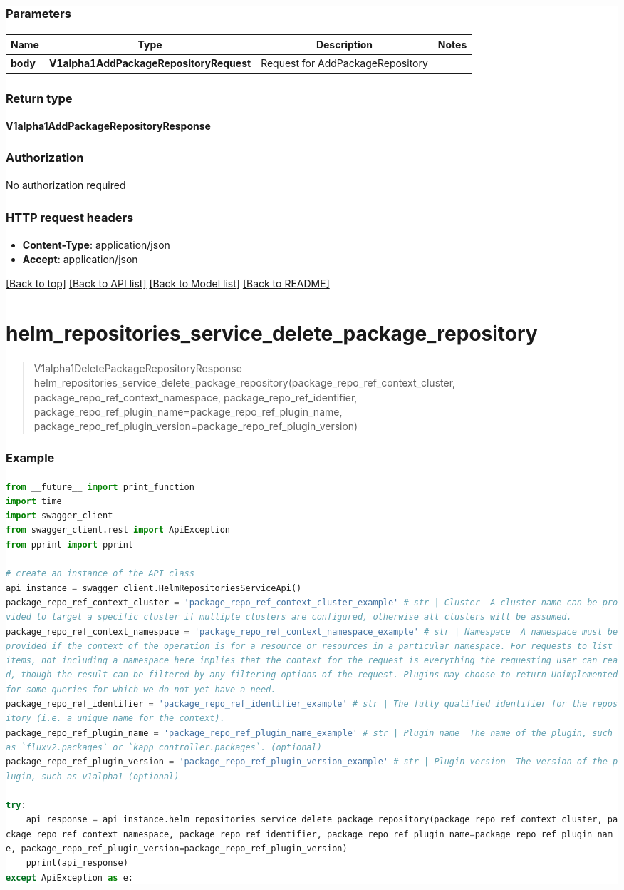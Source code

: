 ### Parameters

Name | Type | Description  | Notes
------------- | ------------- | ------------- | -------------
 **body** | [**V1alpha1AddPackageRepositoryRequest**](V1alpha1AddPackageRepositoryRequest.md)| Request for AddPackageRepository | 

### Return type

[**V1alpha1AddPackageRepositoryResponse**](V1alpha1AddPackageRepositoryResponse.md)

### Authorization

No authorization required

### HTTP request headers

 - **Content-Type**: application/json
 - **Accept**: application/json

[[Back to top]](#) [[Back to API list]](../README.md#documentation-for-api-endpoints) [[Back to Model list]](../README.md#documentation-for-models) [[Back to README]](../README.md)

# **helm_repositories_service_delete_package_repository**
> V1alpha1DeletePackageRepositoryResponse helm_repositories_service_delete_package_repository(package_repo_ref_context_cluster, package_repo_ref_context_namespace, package_repo_ref_identifier, package_repo_ref_plugin_name=package_repo_ref_plugin_name, package_repo_ref_plugin_version=package_repo_ref_plugin_version)



### Example
```python
from __future__ import print_function
import time
import swagger_client
from swagger_client.rest import ApiException
from pprint import pprint

# create an instance of the API class
api_instance = swagger_client.HelmRepositoriesServiceApi()
package_repo_ref_context_cluster = 'package_repo_ref_context_cluster_example' # str | Cluster  A cluster name can be provided to target a specific cluster if multiple clusters are configured, otherwise all clusters will be assumed.
package_repo_ref_context_namespace = 'package_repo_ref_context_namespace_example' # str | Namespace  A namespace must be provided if the context of the operation is for a resource or resources in a particular namespace. For requests to list items, not including a namespace here implies that the context for the request is everything the requesting user can read, though the result can be filtered by any filtering options of the request. Plugins may choose to return Unimplemented for some queries for which we do not yet have a need.
package_repo_ref_identifier = 'package_repo_ref_identifier_example' # str | The fully qualified identifier for the repository (i.e. a unique name for the context).
package_repo_ref_plugin_name = 'package_repo_ref_plugin_name_example' # str | Plugin name  The name of the plugin, such as `fluxv2.packages` or `kapp_controller.packages`. (optional)
package_repo_ref_plugin_version = 'package_repo_ref_plugin_version_example' # str | Plugin version  The version of the plugin, such as v1alpha1 (optional)

try:
    api_response = api_instance.helm_repositories_service_delete_package_repository(package_repo_ref_context_cluster, package_repo_ref_context_namespace, package_repo_ref_identifier, package_repo_ref_plugin_name=package_repo_ref_plugin_name, package_repo_ref_plugin_version=package_repo_ref_plugin_version)
    pprint(api_response)
except ApiException as e:
```